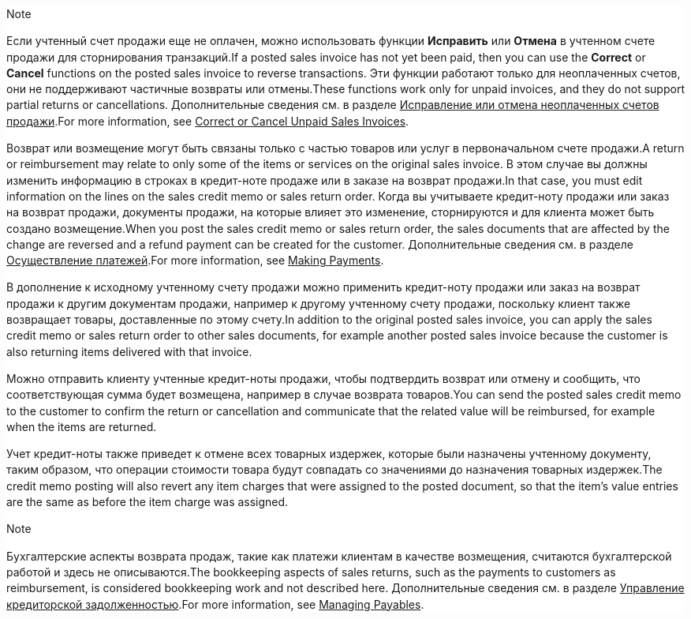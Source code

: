 > [!NOTE]  
>   <span data-ttu-id="0a2fb-109">Если учтенный счет продажи еще не оплачен, можно использовать функции **Исправить** или **Отмена** в учтенном счете продажи для сторнирования транзакций.</span><span class="sxs-lookup"><span data-stu-id="0a2fb-109">If a posted sales invoice has not yet been paid, then you can use the **Correct** or **Cancel** functions on the posted sales invoice to reverse transactions.</span></span> <span data-ttu-id="0a2fb-110">Эти функции работают только для неоплаченных счетов, они не поддерживают частичные возвраты или отмены.</span><span class="sxs-lookup"><span data-stu-id="0a2fb-110">These functions work only for unpaid invoices, and they do not support partial returns or cancellations.</span></span> <span data-ttu-id="0a2fb-111">Дополнительные сведения см. в разделе [Исправление или отмена неоплаченных счетов продажи](sales-how-correct-cancel-sales-invoice.md).</span><span class="sxs-lookup"><span data-stu-id="0a2fb-111">For more information, see [Correct or Cancel Unpaid Sales Invoices](sales-how-correct-cancel-sales-invoice.md).</span></span>

<span data-ttu-id="0a2fb-112">Возврат или возмещение могут быть связаны только с частью товаров или услуг в первоначальном счете продажи.</span><span class="sxs-lookup"><span data-stu-id="0a2fb-112">A return or reimbursement may relate to only some of the items or services on the original sales invoice.</span></span> <span data-ttu-id="0a2fb-113">В этом случае вы должны изменить информацию в строках в кредит-ноте продаже или в заказе на возврат продажи.</span><span class="sxs-lookup"><span data-stu-id="0a2fb-113">In that case, you must edit information on the lines on the sales credit memo or sales return order.</span></span> <span data-ttu-id="0a2fb-114">Когда вы учитываете кредит-ноту продажи или заказ на возврат продажи, документы продажи, на которые влияет это изменение, сторнируются и для клиента может быть создано возмещение.</span><span class="sxs-lookup"><span data-stu-id="0a2fb-114">When you post the sales credit memo or sales return order, the sales documents that are affected by the change are reversed and a refund payment can be created for the customer.</span></span> <span data-ttu-id="0a2fb-115">Дополнительные сведения см. в разделе [Осуществление платежей](payables-make-payments.md).</span><span class="sxs-lookup"><span data-stu-id="0a2fb-115">For more information, see [Making Payments](payables-make-payments.md).</span></span>  

<span data-ttu-id="0a2fb-116">В дополнение к исходному учтенному счету продажи можно применить кредит-ноту продажи или заказ на возврат продажи к другим документам продажи, например к другому учтенному счету продажи, поскольку клиент также возвращает товары, доставленные по этому счету.</span><span class="sxs-lookup"><span data-stu-id="0a2fb-116">In addition to the original posted sales invoice, you can apply the sales credit memo or sales return order to other sales documents, for example another posted sales invoice because the customer is also returning items delivered with that invoice.</span></span>

<span data-ttu-id="0a2fb-117">Можно отправить клиенту учтенные кредит-ноты продажи, чтобы подтвердить возврат или отмену и сообщить, что соответствующая сумма будет возмещена, например в случае возврата товаров.</span><span class="sxs-lookup"><span data-stu-id="0a2fb-117">You can send the posted sales credit memo to the customer to confirm the return or cancellation and communicate that the related value will be reimbursed, for example when the items are returned.</span></span>

<span data-ttu-id="0a2fb-118">Учет кредит-ноты также приведет к отмене всех товарных издержек, которые были назначены учтенному документу, таким образом, что операции стоимости товара будут совпадать со значениями до назначения товарных издержек.</span><span class="sxs-lookup"><span data-stu-id="0a2fb-118">The credit memo posting will also revert any item charges that were assigned to the posted document, so that the item’s value entries are the same as before the item charge was assigned.</span></span>

> [!NOTE]
> <span data-ttu-id="0a2fb-119">Бухгалтерские аспекты возврата продаж, такие как платежи клиентам в качестве возмещения, считаются бухгалтерской работой и здесь не описываются.</span><span class="sxs-lookup"><span data-stu-id="0a2fb-119">The bookkeeping aspects of sales returns, such as the payments to customers as reimbursement, is considered bookkeeping work and not described here.</span></span> <span data-ttu-id="0a2fb-120">Дополнительные сведения см. в разделе [Управление кредиторской задолженностью](payables-manage-payables.md).</span><span class="sxs-lookup"><span data-stu-id="0a2fb-120">For more information, see [Managing Payables](payables-manage-payables.md).</span></span>
